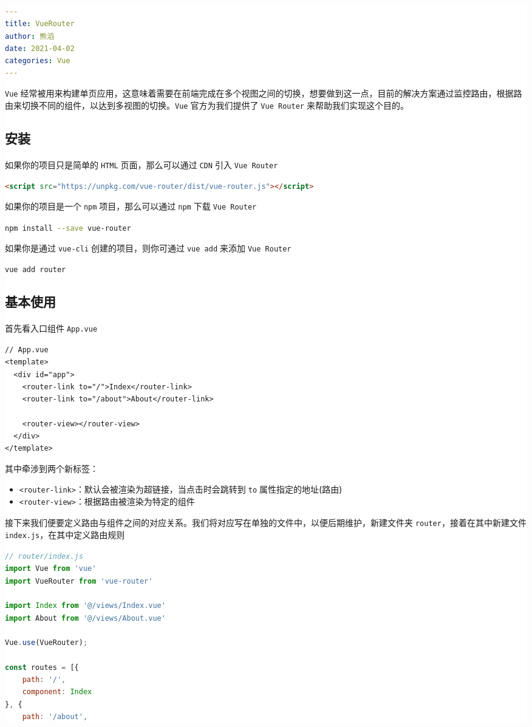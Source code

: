 ```yaml
---
title: VueRouter
author: 熊滔
date: 2021-04-02
categories: Vue
---
```


`Vue` 经常被用来构建单页应用，这意味着需要在前端完成在多个视图之间的切换，想要做到这一点，目前的解决方案通过监控路由，根据路由来切换不同的组件，以达到多视图的切换。`Vue` 官方为我们提供了 `Vue Router` 来帮助我们实现这个目的。

## 安装

如果你的项目只是简单的 `HTML` 页面，那么可以通过 `CDN` 引入 `Vue Router`

```html
<script src="https://unpkg.com/vue-router/dist/vue-router.js"></script>
```

如果你的项目是一个 `npm` 项目，那么可以通过 `npm` 下载 `Vue Router`

```bash
npm install --save vue-router
```

如果你是通过 `vue-cli` 创建的项目，则你可通过 `vue add` 来添加 `Vue Router`

```bash
vue add router
```

## 基本使用

首先看入口组件 `App.vue`

```vue
// App.vue
<template>
  <div id="app">
    <router-link to="/">Index</router-link>
    <router-link to="/about">About</router-link>

    <router-view></router-view>
  </div>
</template>
```

其中牵涉到两个新标签：

- `<router-link>`：默认会被渲染为超链接，当点击时会跳转到 `to` 属性指定的地址(路由)
- `<router-view>`：根据路由被渲染为特定的组件

接下来我们便要定义路由与组件之间的对应关系。我们将对应写在单独的文件中，以便后期维护，新建文件夹 `router`，接着在其中新建文件 `index.js`，在其中定义路由规则

```javascript
// router/index.js
import Vue from 'vue'
import VueRouter from 'vue-router'

import Index from '@/views/Index.vue'
import About from '@/views/About.vue'

Vue.use(VueRouter);

const routes = [{
    path: '/',
    component: Index
}, {
    path: '/about',
```